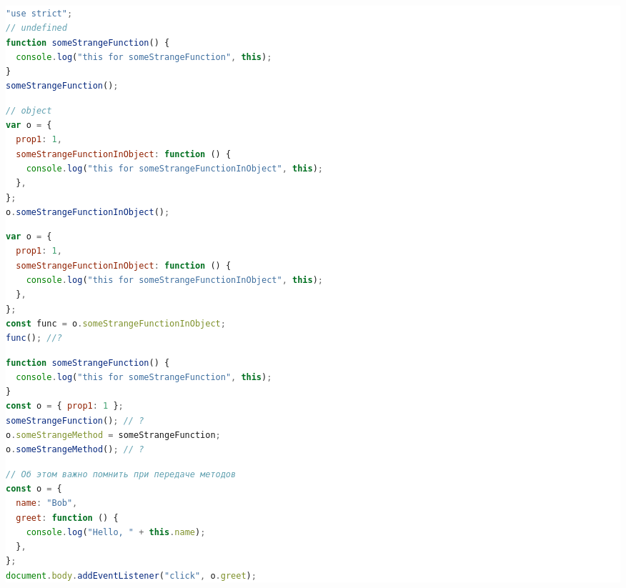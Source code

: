 

```js [1-30]
"use strict";
// undefined
function someStrangeFunction() {
  console.log("this for someStrangeFunction", this);
}
someStrangeFunction();
```



```js [1-30]
// object
var o = {
  prop1: 1,
  someStrangeFunctionInObject: function () {
    console.log("this for someStrangeFunctionInObject", this);
  },
};
o.someStrangeFunctionInObject();
```



```js [1-30]
var o = {
  prop1: 1,
  someStrangeFunctionInObject: function () {
    console.log("this for someStrangeFunctionInObject", this);
  },
};
const func = o.someStrangeFunctionInObject;
func(); //?
```



```js [1-30]
function someStrangeFunction() {
  console.log("this for someStrangeFunction", this);
}
const o = { prop1: 1 };
someStrangeFunction(); // ?
o.someStrangeMethod = someStrangeFunction;
o.someStrangeMethod(); // ?
```



```js [1-30]
// Об этом важно помнить при передаче методов
const o = {
  name: "Bob",
  greet: function () {
    console.log("Hello, " + this.name);
  },
};
document.body.addEventListener("click", o.greet);
```
